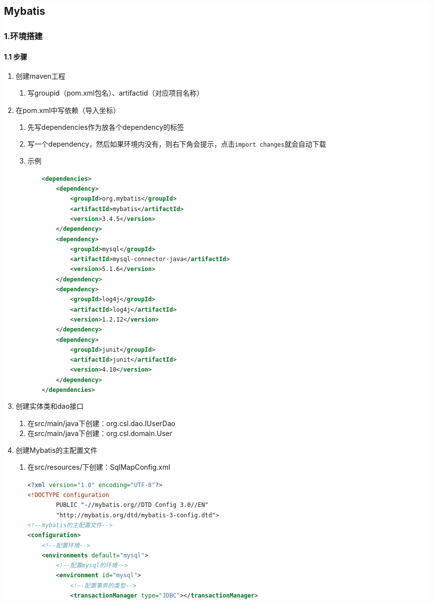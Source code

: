 ## Mybatis



### 1.环境搭建



#### 1.1 步骤

1. 创建maven工程

   1. 写groupid（pom.xml包名）、artifactid（对应项目名称）

2. 在pom.xml中写依赖（导入坐标）

   1. 先写dependencies作为放各个dependency的标签

   2. 写一个dependency，然后如果环境内没有，则右下角会提示，点击`import changes`就会自动下载

   3. 示例

      ~~~xml
          <dependencies>
              <dependency>
                  <groupId>org.mybatis</groupId>
                  <artifactId>mybatis</artifactId>
                  <version>3.4.5</version>
              </dependency>
              <dependency>
                  <groupId>mysql</groupId>
                  <artifactId>mysql-connector-java</artifactId>
                  <version>5.1.6</version>
              </dependency>
              <dependency>
                  <groupId>log4j</groupId>
                  <artifactId>log4j</artifactId>
                  <version>1.2.12</version>
              </dependency>
              <dependency>
                  <groupId>junit</groupId>
                  <artifactId>junit</artifactId>
                  <version>4.10</version>
              </dependency>
          </dependencies>
      ~~~

3. 创建实体类和dao接口

   1. 在src/main/java下创建：org.csl.dao.IUserDao
   2. 在src/main/java下创建：org.csl.domain.User

4. 创建Mybatis的主配置文件

   1. 在src/resources/下创建：SqlMapConfig.xml

      ~~~xml
      <?xml version="1.0" encoding="UTF-8"?>
      <!DOCTYPE configuration
              PUBLIC "-//mybatis.org//DTD Config 3.0//EN"
              "http://mybatis.org/dtd/mybatis-3-config.dtd">
      <!--mybatis的主配置文件-->
      <configuration>
          <!--配置环境-->
          <environments default="mysql">
              <!--配置mysql的环境-->
              <environment id="mysql">
                  <!--配置事务的类型-->
                  <transactionManager type="JDBC"></transactionManager>